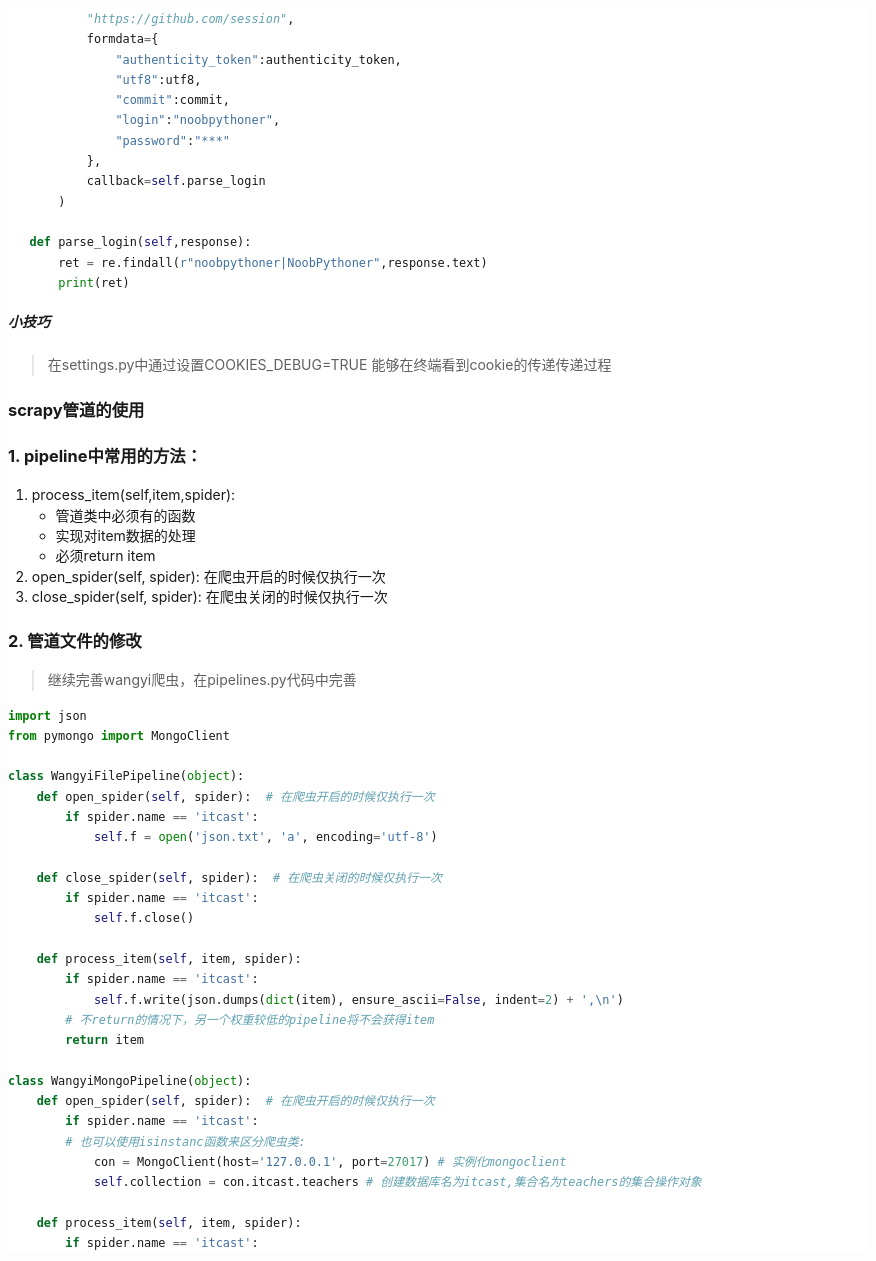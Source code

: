 ```python
           "https://github.com/session",
           formdata={
               "authenticity_token":authenticity_token,
               "utf8":utf8,
               "commit":commit,
               "login":"noobpythoner",
               "password":"***"
           },
           callback=self.parse_login
       )

   def parse_login(self,response):
       ret = re.findall(r"noobpythoner|NoobPythoner",response.text)
       print(ret)
```

##### 小技巧

> 在settings.py中通过设置COOKIES_DEBUG=TRUE 能够在终端看到cookie的传递传递过程



### scrapy管道的使用

### 1. pipeline中常用的方法：

1. process_item(self,item,spider): 
   - 管道类中必须有的函数
   - 实现对item数据的处理
   - 必须return item
2. open_spider(self, spider): 在爬虫开启的时候仅执行一次
3. close_spider(self, spider): 在爬虫关闭的时候仅执行一次


### 2. 管道文件的修改

> 继续完善wangyi爬虫，在pipelines.py代码中完善

```python
import json
from pymongo import MongoClient

class WangyiFilePipeline(object):
    def open_spider(self, spider):  # 在爬虫开启的时候仅执行一次
        if spider.name == 'itcast':
            self.f = open('json.txt', 'a', encoding='utf-8')

    def close_spider(self, spider):  # 在爬虫关闭的时候仅执行一次
        if spider.name == 'itcast':
            self.f.close()

    def process_item(self, item, spider):
        if spider.name == 'itcast':
            self.f.write(json.dumps(dict(item), ensure_ascii=False, indent=2) + ',\n')
        # 不return的情况下，另一个权重较低的pipeline将不会获得item
        return item  

class WangyiMongoPipeline(object):
    def open_spider(self, spider):  # 在爬虫开启的时候仅执行一次
        if spider.name == 'itcast':
        # 也可以使用isinstanc函数来区分爬虫类:
            con = MongoClient(host='127.0.0.1', port=27017) # 实例化mongoclient
            self.collection = con.itcast.teachers # 创建数据库名为itcast,集合名为teachers的集合操作对象

    def process_item(self, item, spider):
        if spider.name == 'itcast':
```